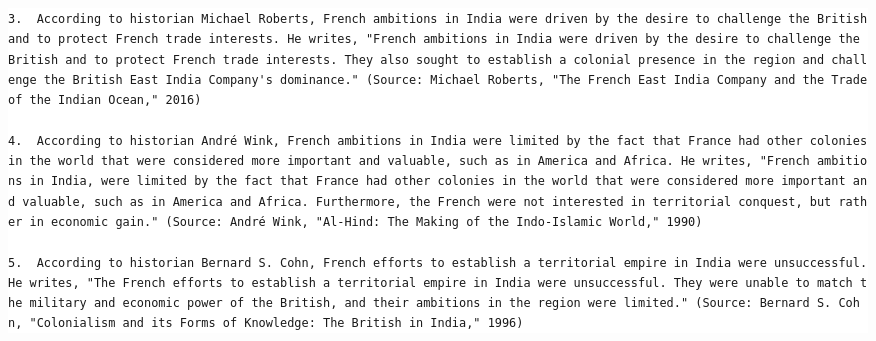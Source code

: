 ```ad-Views
3.  According to historian Michael Roberts, French ambitions in India were driven by the desire to challenge the British and to protect French trade interests. He writes, "French ambitions in India were driven by the desire to challenge the British and to protect French trade interests. They also sought to establish a colonial presence in the region and challenge the British East India Company's dominance." (Source: Michael Roberts, "The French East India Company and the Trade of the Indian Ocean," 2016)
    
4.  According to historian André Wink, French ambitions in India were limited by the fact that France had other colonies in the world that were considered more important and valuable, such as in America and Africa. He writes, "French ambitions in India, were limited by the fact that France had other colonies in the world that were considered more important and valuable, such as in America and Africa. Furthermore, the French were not interested in territorial conquest, but rather in economic gain." (Source: André Wink, "Al-Hind: The Making of the Indo-Islamic World," 1990)
    
5.  According to historian Bernard S. Cohn, French efforts to establish a territorial empire in India were unsuccessful. He writes, "The French efforts to establish a territorial empire in India were unsuccessful. They were unable to match the military and economic power of the British, and their ambitions in the region were limited." (Source: Bernard S. Cohn, "Colonialism and its Forms of Knowledge: The British in India," 1996)

```
